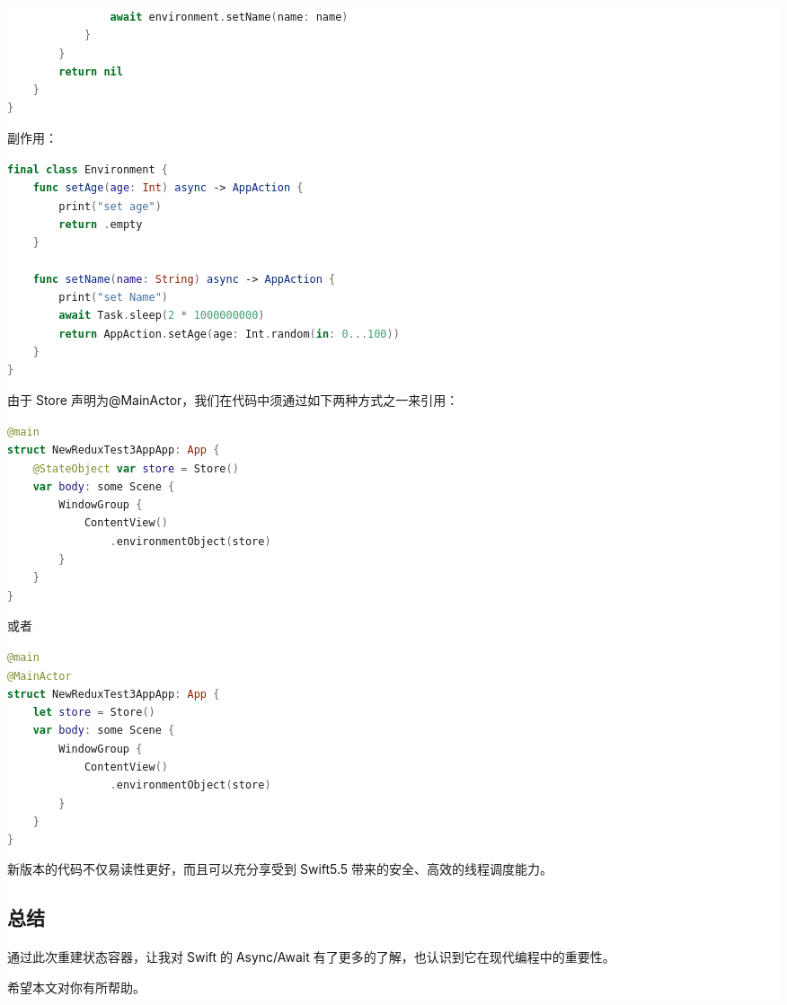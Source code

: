 ```swift
                await environment.setName(name: name)
            }
        }
        return nil
    }
}
```

副作用：

```swift
final class Environment {
    func setAge(age: Int) async -> AppAction {
        print("set age")
        return .empty
    }

    func setName(name: String) async -> AppAction {
        print("set Name")
        await Task.sleep(2 * 1000000000)
        return AppAction.setAge(age: Int.random(in: 0...100))
    }
}
```

由于 Store 声明为@MainActor，我们在代码中须通过如下两种方式之一来引用：

```swift
@main
struct NewReduxTest3AppApp: App {
    @StateObject var store = Store()
    var body: some Scene {
        WindowGroup {
            ContentView()
                .environmentObject(store)
        }
    }
}
```

或者

```swift
@main
@MainActor
struct NewReduxTest3AppApp: App {
    let store = Store()
    var body: some Scene {
        WindowGroup {
            ContentView()
                .environmentObject(store)
        }
    }
}
```

新版本的代码不仅易读性更好，而且可以充分享受到 Swift5.5 带来的安全、高效的线程调度能力。

## 总结 ##

通过此次重建状态容器，让我对 Swift 的 Async/Await 有了更多的了解，也认识到它在现代编程中的重要性。

希望本文对你有所帮助。
